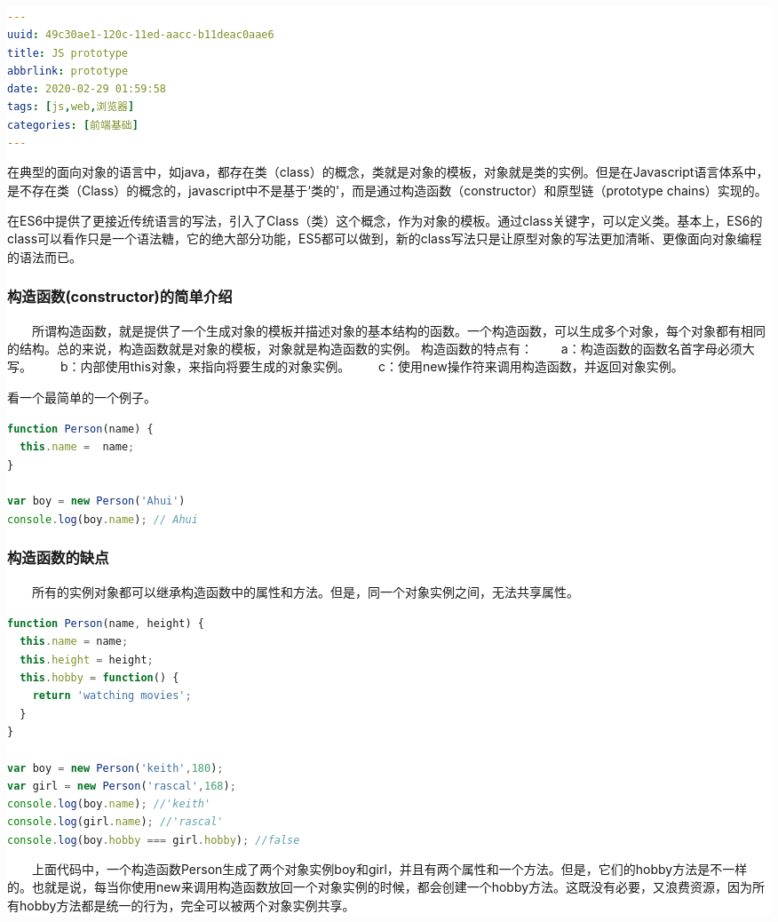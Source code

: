 ```yaml
---
uuid: 49c30ae1-120c-11ed-aacc-b11deac0aae6
title: JS prototype
abbrlink: prototype
date: 2020-02-29 01:59:58
tags: [js,web,浏览器]
categories: [前端基础]
---
```


在典型的面向对象的语言中，如java，都存在类（class）的概念，类就是对象的模板，对象就是类的实例。但是在Javascript语言体系中，是不存在类（Class）的概念的，javascript中不是基于‘类的'，而是通过构造函数（constructor）和原型链（prototype chains）实现的。



在ES6中提供了更接近传统语言的写法，引入了Class（类）这个概念，作为对象的模板。通过class关键字，可以定义类。基本上，ES6的class可以看作只是一个语法糖，它的绝大部分功能，ES5都可以做到，新的class写法只是让原型对象的写法更加清晰、更像面向对象编程的语法而已。

### 构造函数(constructor)的简单介绍

　　所谓构造函数，就是提供了一个生成对象的模板并描述对象的基本结构的函数。一个构造函数，可以生成多个对象，每个对象都有相同的结构。总的来说，构造函数就是对象的模板，对象就是构造函数的实例。
构造函数的特点有：
　　a：构造函数的函数名首字母必须大写。
　　b：内部使用this对象，来指向将要生成的对象实例。
　　c：使用new操作符来调用构造函数，并返回对象实例。

看一个最简单的一个例子。

```js
function Person(name) {
  this.name =  name;
}

var boy = new Person('Ahui')
console.log(boy.name); // Ahui
```

### 构造函数的缺点

　　所有的实例对象都可以继承构造函数中的属性和方法。但是，同一个对象实例之间，无法共享属性。

```js
function Person(name, height) {
  this.name = name;
  this.height = height;
  this.hobby = function() {
    return 'watching movies';
  }
}

var boy = new Person('keith',180);
var girl = new Person('rascal',168);
console.log(boy.name); //'keith'
console.log(girl.name); //'rascal'
console.log(boy.hobby === girl.hobby); //false
```
　　上面代码中，一个构造函数Person生成了两个对象实例boy和girl，并且有两个属性和一个方法。但是，它们的hobby方法是不一样的。也就是说，每当你使用new来调用构造函数放回一个对象实例的时候，都会创建一个hobby方法。这既没有必要，又浪费资源，因为所有hobby方法都是统一的行为，完全可以被两个对象实例共享。
